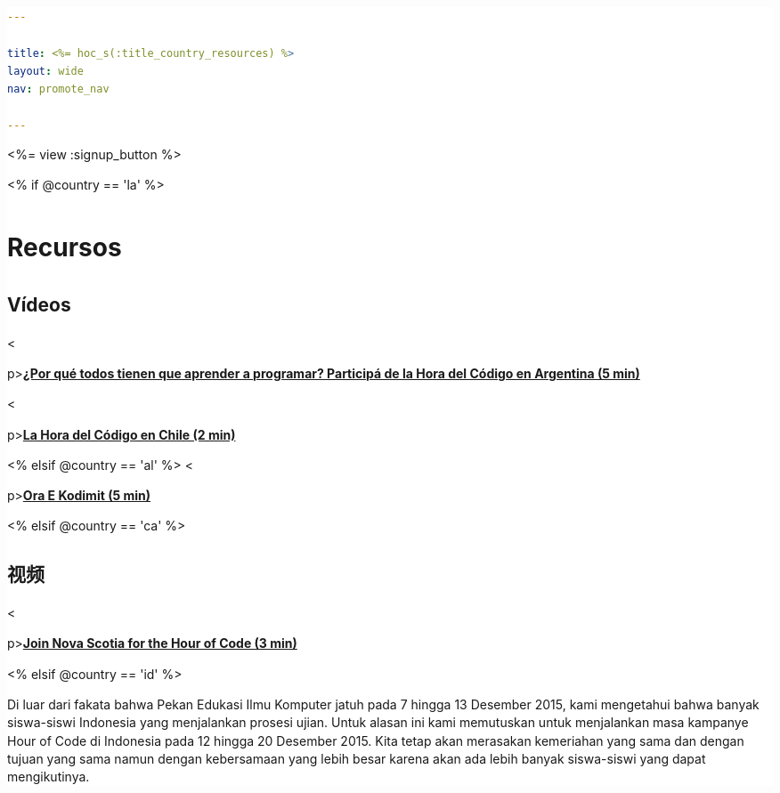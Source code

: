 ```yaml
---

title: <%= hoc_s(:title_country_resources) %>
layout: wide
nav: promote_nav

---
```


<%= view :signup_button %>

<% if @country == 'la' %>

# Recursos

## Vídeos <iframe width="560" height="315" src="https://www.youtube.com/embed/HrBh2165KjE" frameborder="0" allowfullscreen></iframe>
<

p>[**¿Por qué todos tienen que aprender a programar? Participá de la Hora del Código en Argentina (5 min)**](https://www.youtube.com/watch?v=HrBh2165KjE)

  
 <iframe width="560" height="315" src="https://www.youtube.com/embed/_vq6Wpb-WyQ" frameborder="0" allowfullscreen></iframe>
<

p>[**La Hora del Código en Chile (2 min)**](https://www.youtube.com/watch?v=vq6Wpb-WyQ)

<% elsif @country == 'al' %> <iframe width="560" height="315" src="https://www.youtube.com/embed/AtVzbUZqZcI" frameborder="0" allowfullscreen></iframe>
<

p>[**Ora E Kodimit (5 min)**](https://www.youtube.com/embed/AtVzbUZqZcI)

<% elsif @country == 'ca' %>

## 视频 <iframe width="560" height="315" src="https://www.youtube.com/embed/k3cg1e27zQM" frameborder="0" allowfullscreen></iframe>
<

p>[**Join Nova Scotia for the Hour of Code (3 min)**](https://www.youtube.com/watch?v=k3cg1e27zQM)

<% elsif @country == 'id' %>

Di luar dari fakata bahwa Pekan Edukasi Ilmu Komputer jatuh pada 7 hingga 13 Desember 2015, kami mengetahui bahwa banyak siswa-siswi Indonesia yang menjalankan prosesi ujian. Untuk alasan ini kami memutuskan untuk menjalankan masa kampanye Hour of Code di Indonesia pada 12 hingga 20 Desember 2015. Kita tetap akan merasakan kemeriahan yang sama dan dengan tujuan yang sama namun dengan kebersamaan yang lebih besar karena akan ada lebih banyak siswa-siswi yang dapat mengikutinya.
